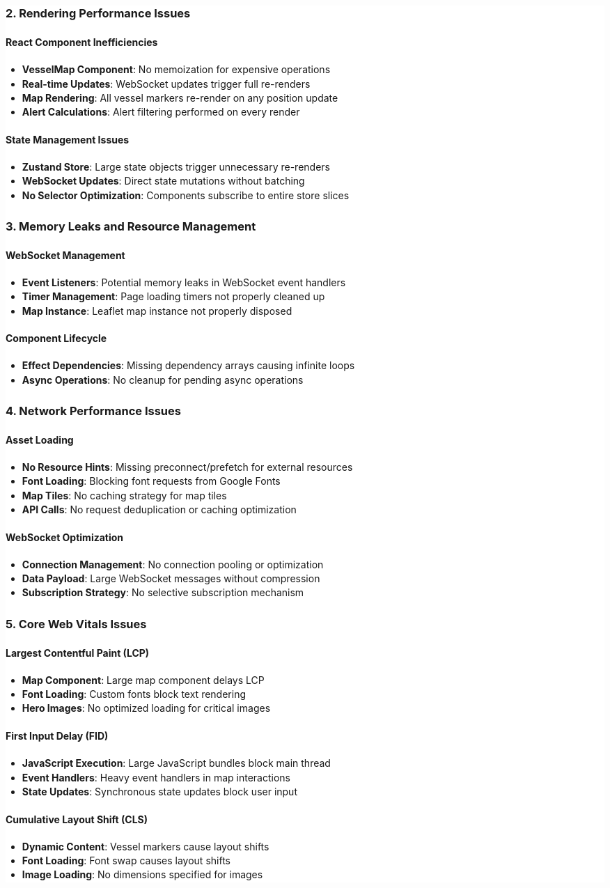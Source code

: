 ### 2. Rendering Performance Issues

#### React Component Inefficiencies
- **VesselMap Component**: No memoization for expensive operations
- **Real-time Updates**: WebSocket updates trigger full re-renders
- **Map Rendering**: All vessel markers re-render on any position update
- **Alert Calculations**: Alert filtering performed on every render

#### State Management Issues
- **Zustand Store**: Large state objects trigger unnecessary re-renders
- **WebSocket Updates**: Direct state mutations without batching
- **No Selector Optimization**: Components subscribe to entire store slices

### 3. Memory Leaks and Resource Management

#### WebSocket Management
- **Event Listeners**: Potential memory leaks in WebSocket event handlers
- **Timer Management**: Page loading timers not properly cleaned up
- **Map Instance**: Leaflet map instance not properly disposed

#### Component Lifecycle
- **Effect Dependencies**: Missing dependency arrays causing infinite loops
- **Async Operations**: No cleanup for pending async operations

### 4. Network Performance Issues

#### Asset Loading
- **No Resource Hints**: Missing preconnect/prefetch for external resources
- **Font Loading**: Blocking font requests from Google Fonts
- **Map Tiles**: No caching strategy for map tiles
- **API Calls**: No request deduplication or caching optimization

#### WebSocket Optimization
- **Connection Management**: No connection pooling or optimization
- **Data Payload**: Large WebSocket messages without compression
- **Subscription Strategy**: No selective subscription mechanism

### 5. Core Web Vitals Issues

#### Largest Contentful Paint (LCP)
- **Map Component**: Large map component delays LCP
- **Font Loading**: Custom fonts block text rendering
- **Hero Images**: No optimized loading for critical images

#### First Input Delay (FID)
- **JavaScript Execution**: Large JavaScript bundles block main thread
- **Event Handlers**: Heavy event handlers in map interactions
- **State Updates**: Synchronous state updates block user input

#### Cumulative Layout Shift (CLS)
- **Dynamic Content**: Vessel markers cause layout shifts
- **Font Loading**: Font swap causes layout shifts
- **Image Loading**: No dimensions specified for images
